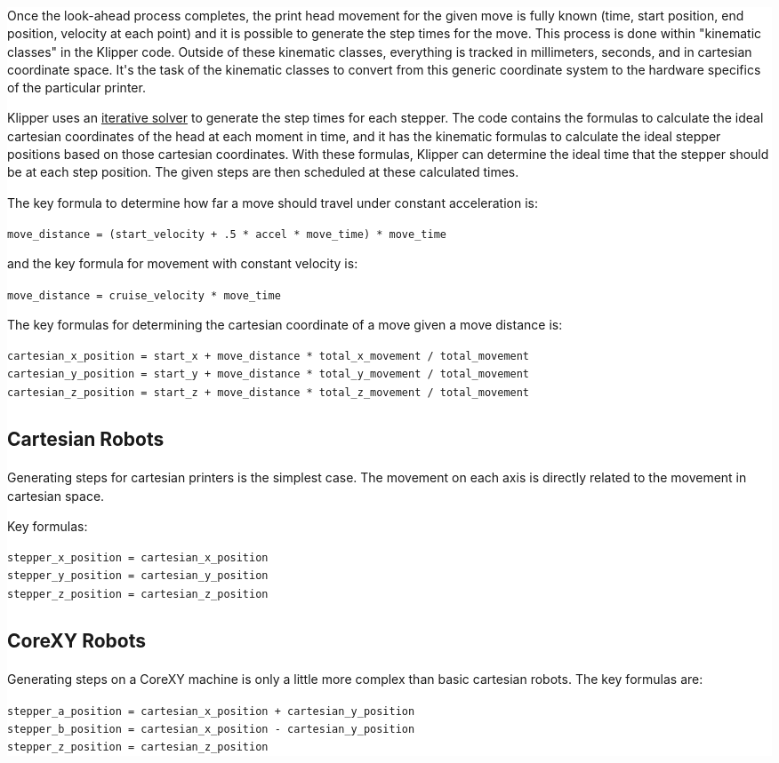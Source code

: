 Once the look-ahead process completes, the print head movement for the
given move is fully known (time, start position, end position,
velocity at each point) and it is possible to generate the step times
for the move. This process is done within "kinematic classes" in the
Klipper code. Outside of these kinematic classes, everything is
tracked in millimeters, seconds, and in cartesian coordinate space.
It's the task of the kinematic classes to convert from this generic
coordinate system to the hardware specifics of the particular printer.

Klipper uses an
[iterative solver](https://en.wikipedia.org/wiki/Root-finding_algorithm)
to generate the step times for each stepper. The code contains the
formulas to calculate the ideal cartesian coordinates of the head at
each moment in time, and it has the kinematic formulas to calculate
the ideal stepper positions based on those cartesian coordinates. With
these formulas, Klipper can determine the ideal time that the stepper
should be at each step position. The given steps are then scheduled at
these calculated times.

The key formula to determine how far a move should travel under
constant acceleration is:
```
move_distance = (start_velocity + .5 * accel * move_time) * move_time
```
and the key formula for movement with constant velocity is:
```
move_distance = cruise_velocity * move_time
```

The key formulas for determining the cartesian coordinate of a move
given a move distance is:
```
cartesian_x_position = start_x + move_distance * total_x_movement / total_movement
cartesian_y_position = start_y + move_distance * total_y_movement / total_movement
cartesian_z_position = start_z + move_distance * total_z_movement / total_movement
```

Cartesian Robots
----------------

Generating steps for cartesian printers is the simplest case. The
movement on each axis is directly related to the movement in cartesian
space.

Key formulas:
```
stepper_x_position = cartesian_x_position
stepper_y_position = cartesian_y_position
stepper_z_position = cartesian_z_position
```

CoreXY Robots
----------------

Generating steps on a CoreXY machine is only a little more complex
than basic cartesian robots. The key formulas are:
```
stepper_a_position = cartesian_x_position + cartesian_y_position
stepper_b_position = cartesian_x_position - cartesian_y_position
stepper_z_position = cartesian_z_position
```

